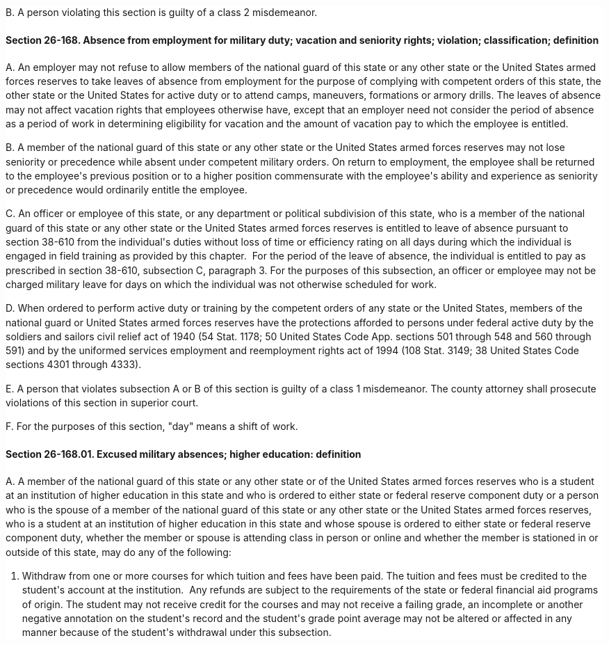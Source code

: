 B. A person violating this section is guilty of a class 2 misdemeanor.

#### Section 26-168. Absence from employment for military duty; vacation and seniority rights; violation; classification; definition

A. An employer may not refuse to allow members of the national guard of this state or any other state or the United States armed forces reserves to take leaves of absence from employment for the purpose of complying with competent orders of this state, the other state or the United States for active duty or to attend camps, maneuvers, formations or armory drills. The leaves of absence may not affect vacation rights that employees otherwise have, except that an employer need not consider the period of absence as a period of work in determining eligibility for vacation and the amount of vacation pay to which the employee is entitled.

B. A member of the national guard of this state or any other state or the United States armed forces reserves may not lose seniority or precedence while absent under competent military orders. On return to employment, the employee shall be returned to the employee's previous position or to a higher position commensurate with the employee's ability and experience as seniority or precedence would ordinarily entitle the employee.

C. An officer or employee of this state, or any department or political subdivision of this state, who is a member of the national guard of this state or any other state or the United States armed forces reserves is entitled to leave of absence pursuant to section 38-610 from the individual's duties without loss of time or efficiency rating on all days during which the individual is engaged in field training as provided by this chapter.  For the period of the leave of absence, the individual is entitled to pay as prescribed in section 38-610, subsection C, paragraph 3. For the purposes of this subsection, an officer or employee may not be charged military leave for days on which the individual was not otherwise scheduled for work.

D. When ordered to perform active duty or training by the competent orders of any state or the United States, members of the national guard or United States armed forces reserves have the protections afforded to persons under federal active duty by the soldiers and sailors civil relief act of 1940 (54 Stat. 1178; 50 United States Code App. sections 501 through 548 and 560 through 591) and by the uniformed services employment and reemployment rights act of 1994 (108 Stat. 3149; 38 United States Code sections 4301 through 4333).

E. A person that violates subsection A or B of this section is guilty of a class 1 misdemeanor. The county attorney shall prosecute violations of this section in superior court.

F. For the purposes of this section, "day" means a shift of work.

#### Section 26-168.01. Excused military absences; higher education: definition

A. A member of the national guard of this state or any other state or of the United States armed forces reserves who is a student at an institution of higher education in this state and who is ordered to either state or federal reserve component duty or a person who is the spouse of a member of the national guard of this state or any other state or the United States armed forces reserves, who is a student at an institution of higher education in this state and whose spouse is ordered to either state or federal reserve component duty, whether the member or spouse is attending class in person or online and whether the member is stationed in or outside of this state, may do any of the following:

1. Withdraw from one or more courses for which tuition and fees have been paid. The tuition and fees must be credited to the student's account at the institution.  Any refunds are subject to the requirements of the state or federal financial aid programs of origin. The student may not receive credit for the courses and may not receive a failing grade, an incomplete or another negative annotation on the student's record and the student's grade point average may not be altered or affected in any manner because of the student's withdrawal under this subsection.
